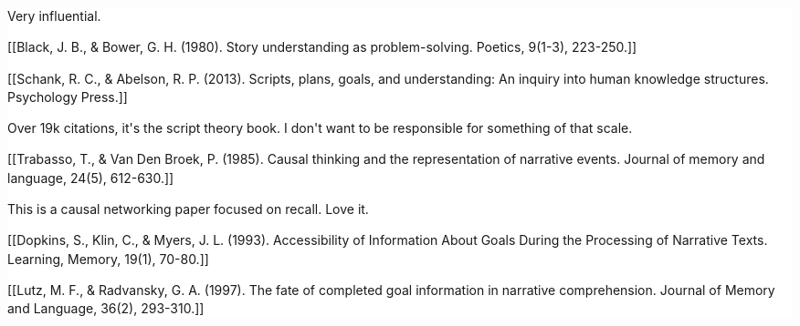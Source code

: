 Very influential.

[[Black, J. B., & Bower, G. H. (1980). Story understanding as problem-solving. Poetics, 9(1-3), 223-250.]]

[[Schank, R. C., & Abelson, R. P. (2013). Scripts, plans, goals, and understanding: An inquiry into human knowledge structures. Psychology Press.]]

Over 19k citations, it's the script theory book. I don't want to be responsible for something of that scale.

[[Trabasso, T., & Van Den Broek, P. (1985). Causal thinking and the representation of narrative events. Journal of memory and language, 24(5), 612-630.]]

This is a causal networking paper focused on recall. Love it.

[[Dopkins, S., Klin, C., & Myers, J. L. (1993). Accessibility of Information About Goals During the Processing of Narrative Texts. Learning, Memory, 19(1), 70-80.]]

[[Lutz, M. F., & Radvansky, G. A. (1997). The fate of completed goal information in narrative comprehension. Journal of Memory and Language, 36(2), 293-310.]]